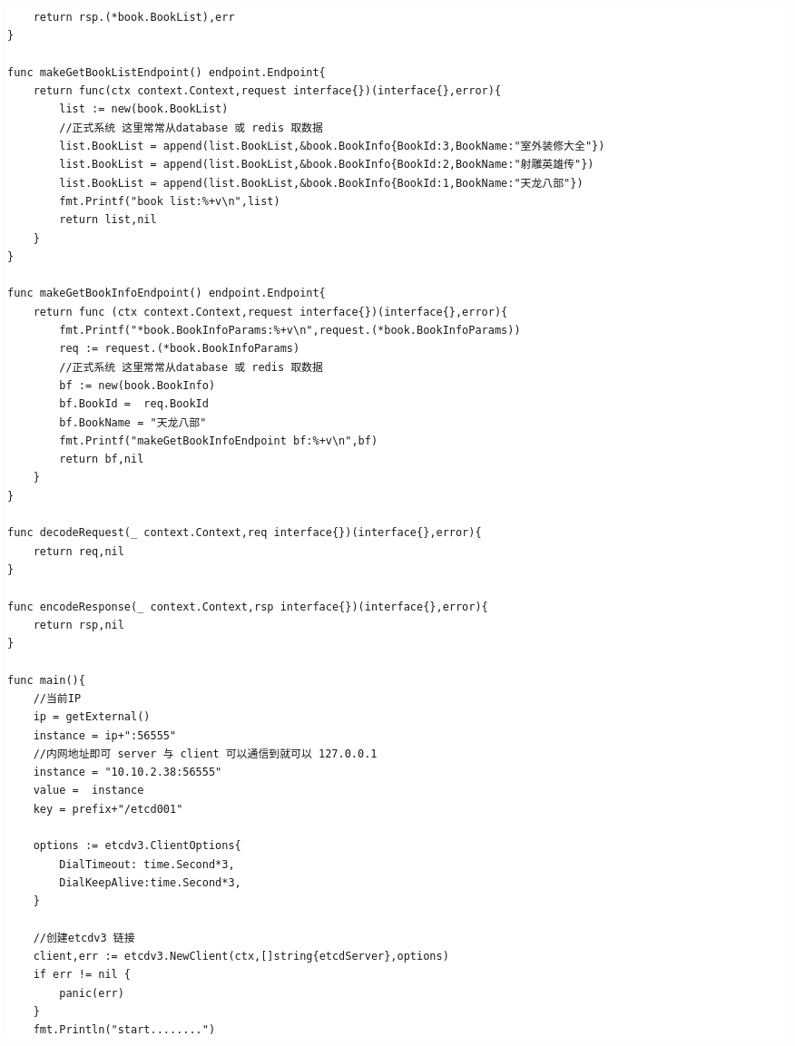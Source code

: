     	return rsp.(*book.BookList),err
    }
     
    func makeGetBookListEndpoint() endpoint.Endpoint{
    	return func(ctx context.Context,request interface{})(interface{},error){
    		list := new(book.BookList)
    		//正式系统 这里常常从database 或 redis 取数据
    		list.BookList = append(list.BookList,&book.BookInfo{BookId:3,BookName:"室外装修大全"})
    		list.BookList = append(list.BookList,&book.BookInfo{BookId:2,BookName:"射雕英雄传"})
    		list.BookList = append(list.BookList,&book.BookInfo{BookId:1,BookName:"天龙八部"})
    		fmt.Printf("book list:%+v\n",list)
    		return list,nil
    	}
    }
     
    func makeGetBookInfoEndpoint() endpoint.Endpoint{
    	return func (ctx context.Context,request interface{})(interface{},error){
    		fmt.Printf("*book.BookInfoParams:%+v\n",request.(*book.BookInfoParams))
    		req := request.(*book.BookInfoParams)
    		//正式系统 这里常常从database 或 redis 取数据
    		bf := new(book.BookInfo)
    		bf.BookId =  req.BookId
    		bf.BookName = "天龙八部"
    		fmt.Printf("makeGetBookInfoEndpoint bf:%+v\n",bf)
    		return bf,nil
    	}
    }
     
    func decodeRequest(_ context.Context,req interface{})(interface{},error){
    	return req,nil
    }
     
    func encodeResponse(_ context.Context,rsp interface{})(interface{},error){
    	return rsp,nil
    }
     
    func main(){
    	//当前IP
    	ip = getExternal()
    	instance = ip+":56555"
    	//内网地址即可 server 与 client 可以通信到就可以 127.0.0.1
    	instance = "10.10.2.38:56555"
    	value =  instance
    	key = prefix+"/etcd001"
     
    	options := etcdv3.ClientOptions{
    		DialTimeout: time.Second*3,
    		DialKeepAlive:time.Second*3,
    	}
     
    	//创建etcdv3 链接
    	client,err := etcdv3.NewClient(ctx,[]string{etcdServer},options)
    	if err != nil {
    		panic(err)
    	}
    	fmt.Println("start........")
